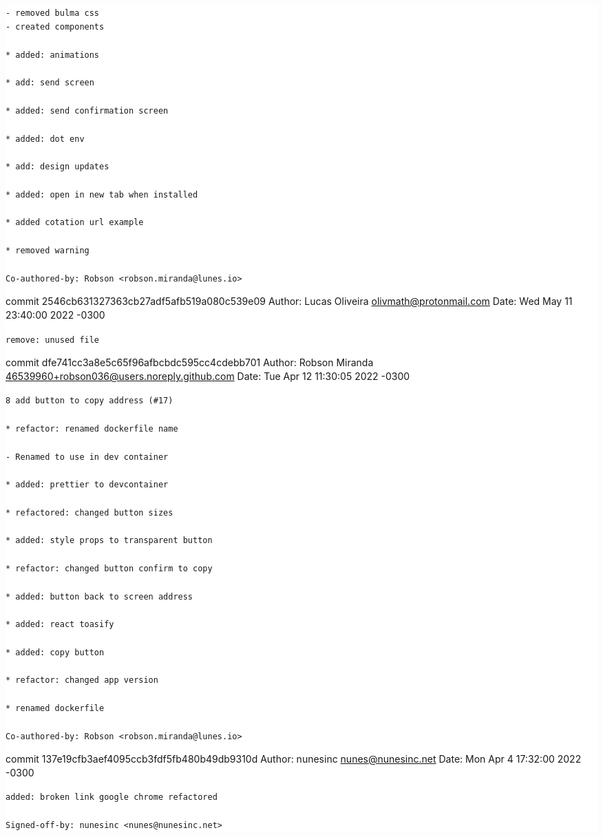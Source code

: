     - removed bulma css
    - created components
    
    * added: animations
    
    * add: send screen
    
    * added: send confirmation screen
    
    * added: dot env
    
    * add: design updates
    
    * added: open in new tab when installed
    
    * added cotation url example
    
    * removed warning
    
    Co-authored-by: Robson <robson.miranda@lunes.io>

commit 2546cb631327363cb27adf5afb519a080c539e09
Author: Lucas Oliveira <olivmath@protonmail.com>
Date:   Wed May 11 23:40:00 2022 -0300

    remove: unused file

commit dfe741cc3a8e5c65f96afbcbdc595cc4cdebb701
Author: Robson Miranda <46539960+robson036@users.noreply.github.com>
Date:   Tue Apr 12 11:30:05 2022 -0300

    8 add button to copy address (#17)
    
    * refactor: renamed dockerfile name
    
    - Renamed to use in dev container
    
    * added: prettier to devcontainer
    
    * refactored: changed button sizes
    
    * added: style props to transparent button
    
    * refactor: changed button confirm to copy
    
    * added: button back to screen address
    
    * added: react toasify
    
    * added: copy button
    
    * refactor: changed app version
    
    * renamed dockerfile
    
    Co-authored-by: Robson <robson.miranda@lunes.io>

commit 137e19cfb3aef4095ccb3fdf5fb480b49db9310d
Author: nunesinc <nunes@nunesinc.net>
Date:   Mon Apr 4 17:32:00 2022 -0300

    added: broken link google chrome refactored
    
    Signed-off-by: nunesinc <nunes@nunesinc.net>
